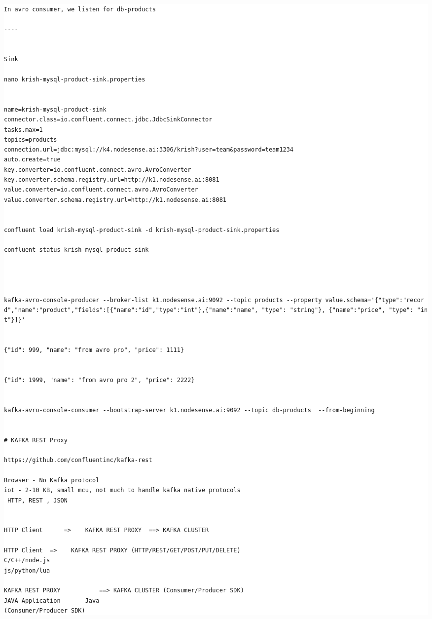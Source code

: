     In avro consumer, we listen for db-products
    
    ----
    
    
    Sink
    
    nano krish-mysql-product-sink.properties
    
    
    name=krish-mysql-product-sink
    connector.class=io.confluent.connect.jdbc.JdbcSinkConnector
    tasks.max=1
    topics=products
    connection.url=jdbc:mysql://k4.nodesense.ai:3306/krish?user=team&password=team1234
    auto.create=true
    key.converter=io.confluent.connect.avro.AvroConverter
    key.converter.schema.registry.url=http://k1.nodesense.ai:8081
    value.converter=io.confluent.connect.avro.AvroConverter
    value.converter.schema.registry.url=http://k1.nodesense.ai:8081
    
    
    confluent load krish-mysql-product-sink -d krish-mysql-product-sink.properties
    
    confluent status krish-mysql-product-sink
    
    
    
    
    kafka-avro-console-producer --broker-list k1.nodesense.ai:9092 --topic products --property value.schema='{"type":"record","name":"product","fields":[{"name":"id","type":"int"},{"name":"name", "type": "string"}, {"name":"price", "type": "int"}]}'
    
    
    {"id": 999, "name": "from avro pro", "price": 1111}
    
    
    {"id": 1999, "name": "from avro pro 2", "price": 2222}
    
    
    kafka-avro-console-consumer --bootstrap-server k1.nodesense.ai:9092 --topic db-products  --from-beginning
    
    
    # KAFKA REST Proxy
    
    https://github.com/confluentinc/kafka-rest
    
    Browser - No Kafka protocol
    iot - 2-10 KB, small mcu, not much to handle kafka native protocols
     HTTP, REST , JSON
    
    
    HTTP Client      =>    KAFKA REST PROXY  ==> KAFKA CLUSTER
    
    HTTP Client  =>    KAFKA REST PROXY (HTTP/REST/GET/POST/PUT/DELETE)
    C/C++/node.js
    js/python/lua
    
    KAFKA REST PROXY           ==> KAFKA CLUSTER (Consumer/Producer SDK)
    JAVA Application       Java
    (Consumer/Producer SDK)
    